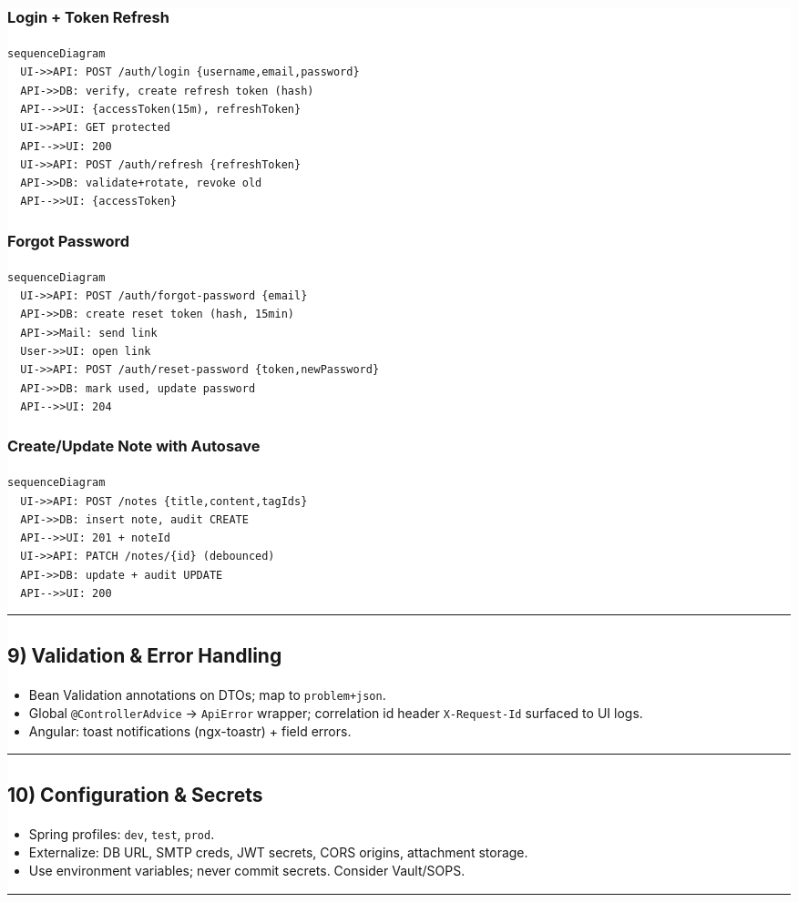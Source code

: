 ### Login + Token Refresh
```mermaid
sequenceDiagram
  UI->>API: POST /auth/login {username,email,password}
  API->>DB: verify, create refresh token (hash)
  API-->>UI: {accessToken(15m), refreshToken}
  UI->>API: GET protected
  API-->>UI: 200
  UI->>API: POST /auth/refresh {refreshToken}
  API->>DB: validate+rotate, revoke old
  API-->>UI: {accessToken}
```

### Forgot Password
```mermaid
sequenceDiagram
  UI->>API: POST /auth/forgot-password {email}
  API->>DB: create reset token (hash, 15min)
  API->>Mail: send link
  User->>UI: open link
  UI->>API: POST /auth/reset-password {token,newPassword}
  API->>DB: mark used, update password
  API-->>UI: 204
```

### Create/Update Note with Autosave
```mermaid
sequenceDiagram
  UI->>API: POST /notes {title,content,tagIds}
  API->>DB: insert note, audit CREATE
  API-->>UI: 201 + noteId
  UI->>API: PATCH /notes/{id} (debounced)
  API->>DB: update + audit UPDATE
  API-->>UI: 200
```

---

## 9) Validation & Error Handling
- Bean Validation annotations on DTOs; map to `problem+json`.
- Global `@ControllerAdvice` → `ApiError` wrapper; correlation id header `X-Request-Id` surfaced to UI logs.
- Angular: toast notifications (ngx-toastr) + field errors.

---

## 10) Configuration & Secrets
- Spring profiles: `dev`, `test`, `prod`.
- Externalize: DB URL, SMTP creds, JWT secrets, CORS origins, attachment storage.
- Use environment variables; never commit secrets. Consider Vault/SOPS.

---